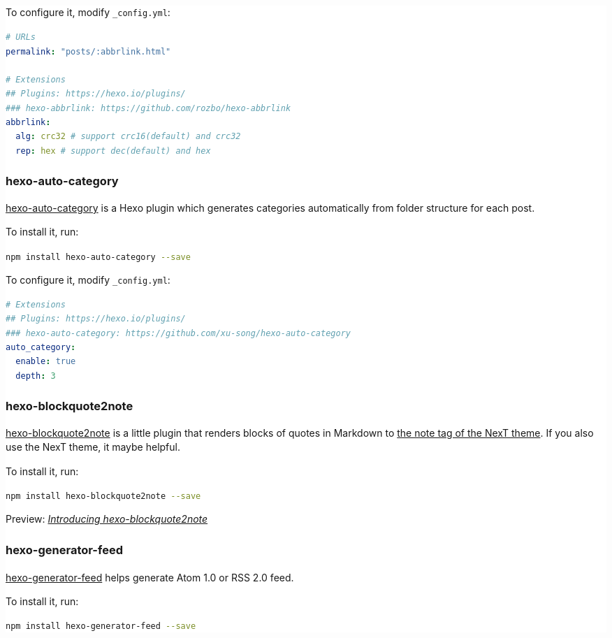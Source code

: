 To configure it, modify `_config.yml`:

```yaml
# URLs
permalink: "posts/:abbrlink.html"

# Extensions
## Plugins: https://hexo.io/plugins/
### hexo-abbrlink: https://github.com/rozbo/hexo-abbrlink
abbrlink:
  alg: crc32 # support crc16(default) and crc32
  rep: hex # support dec(default) and hex
```

### hexo-auto-category

[hexo-auto-category](https://github.com/xu-song/hexo-auto-category) is a Hexo plugin which generates categories automatically from folder structure for each post.

To install it, run:

```bash
npm install hexo-auto-category --save
```

To configure it, modify `_config.yml`:

```yaml
# Extensions
## Plugins: https://hexo.io/plugins/
### hexo-auto-category: https://github.com/xu-song/hexo-auto-category
auto_category:
  enable: true
  depth: 3
```

### hexo-blockquote2note

[hexo-blockquote2note](https://github.com/BlockLune/hexo-blockquote2note) is a little plugin that renders blocks of quotes in Markdown to [the note tag of the NexT theme](https://theme-next.js.org/docs/tag-plugins/note). If you also use the NexT theme, it maybe helpful.

To install it, run:

```bash
npm install hexo-blockquote2note --save
```

Preview: _[Introducing hexo-blockquote2note](posts/55f9ebd1.html)_

### hexo-generator-feed

[hexo-generator-feed](https://github.com/hexojs/hexo-generator-feed) helps generate Atom 1.0 or RSS 2.0 feed.

To install it, run:

```bash
npm install hexo-generator-feed --save
```
